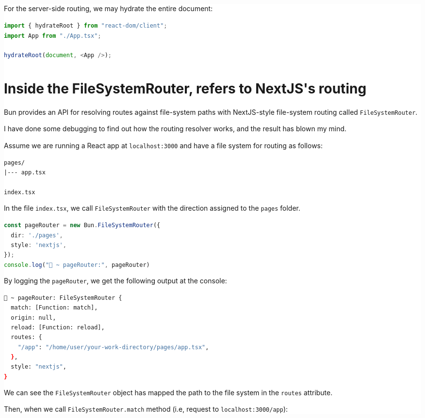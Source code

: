 For the server-side routing, we may hydrate the entire document:

```ts
import { hydrateRoot } from "react-dom/client";
import App from "./App.tsx";

hydrateRoot(document, <App />);
```

# Inside the FileSystemRouter, refers to NextJS's routing

Bun provides an API for resolving routes against file-system paths with NextJS-style file-system
routing called `FileSystemRouter`.

I have done some debugging to find out how the routing resolver works, and the result has blown my
mind.

Assume we are running a React app at `localhost:3000` and have a file system for routing as follows:

```
pages/
|--- app.tsx

index.tsx
```

In the file `index.tsx`, we call `FileSystemRouter` with the direction assigned to the `pages`
folder.

```ts
const pageRouter = new Bun.FileSystemRouter({
  dir: './pages',
  style: 'nextjs',
});
console.log("🚀 ~ pageRouter:", pageRouter)
```

By logging the `pageRouter`, we get the following output at the console:

```bash
🚀 ~ pageRouter: FileSystemRouter {
  match: [Function: match],
  origin: null,
  reload: [Function: reload],
  routes: {
    "/app": "/home/user/your-work-directory/pages/app.tsx",
  },
  style: "nextjs",
}
```

We can see the `FileSystemRouter` object has mapped the path to the file system in the
`routes` attribute.

Then, when we call `FileSystemRouter.match` method (i.e, request to `localhost:3000/app`):

